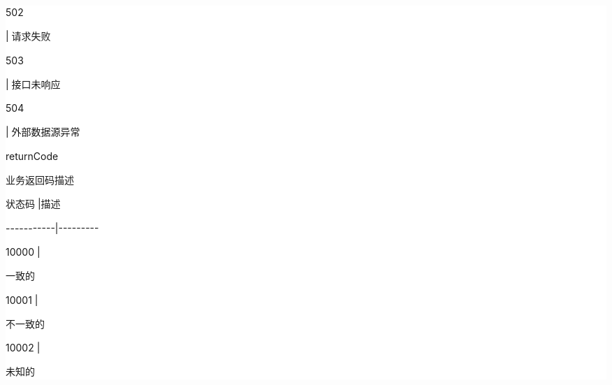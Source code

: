   


 502

\| 请求失败

  


 503

\| 接口未响应

  


 504

\| 外部数据源异常

  


  


  


  


 returnCode

业务返回码描述

  


  


 状态码 \|描述

  


 -----------\|---------

  


 10000 \|

一致的

  


 10001 \|

不一致的

  


 10002 \|

未知的

  


  


  
